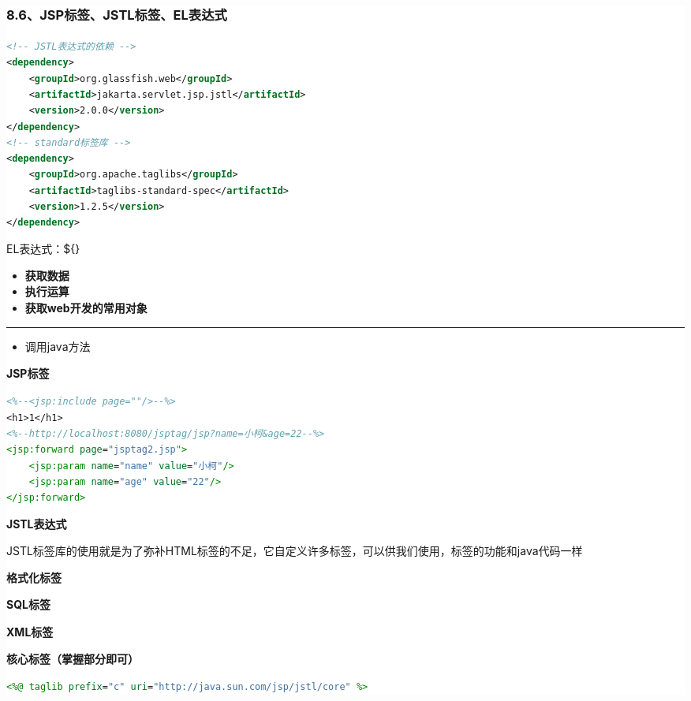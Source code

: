 ### 8.6、JSP标签、JSTL标签、EL表达式

```xml
<!-- JSTL表达式的依赖 -->
<dependency>
    <groupId>org.glassfish.web</groupId>
    <artifactId>jakarta.servlet.jsp.jstl</artifactId>
    <version>2.0.0</version>
</dependency>
<!-- standard标签库 -->
<dependency>
    <groupId>org.apache.taglibs</groupId>
    <artifactId>taglibs-standard-spec</artifactId>
    <version>1.2.5</version>
</dependency>
```

EL表达式：${}

- **获取数据**
- **执行运算**
- **获取web开发的常用对象**

------

- 调用java方法

**JSP标签**

```jsp
<%--<jsp:include page=""/>--%>
<h1>1</h1>
<%--http://localhost:8080/jsptag/jsp?name=小柯&age=22--%>
<jsp:forward page="jsptag2.jsp">
    <jsp:param name="name" value="小柯"/>
    <jsp:param name="age" value="22"/>
</jsp:forward>
```

**JSTL表达式**

JSTL标签库的使用就是为了弥补HTML标签的不足，它自定义许多标签，可以供我们使用，标签的功能和java代码一样

**格式化标签**

**SQL标签**

**XML标签**

**核心标签（掌握部分即可）**

```jsp
<%@ taglib prefix="c" uri="http://java.sun.com/jsp/jstl/core" %>
```
